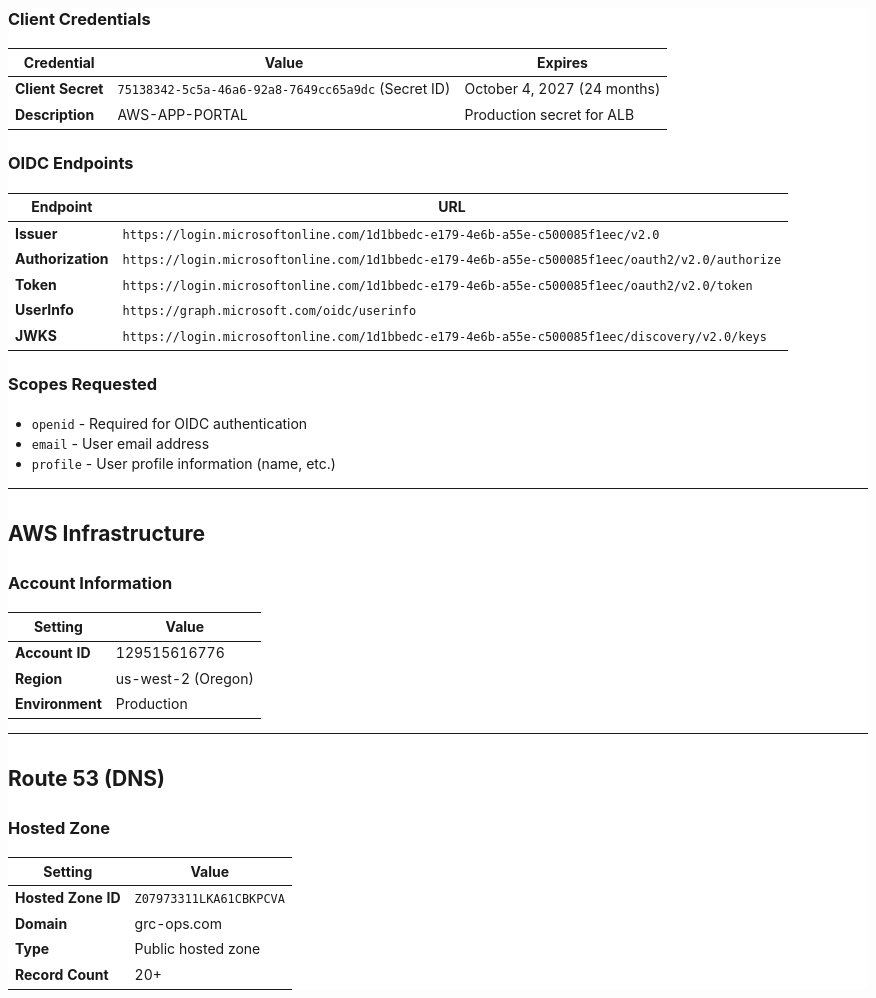### Client Credentials
| Credential | Value | Expires |
|------------|-------|---------|
| **Client Secret** | `75138342-5c5a-46a6-92a8-7649cc65a9dc` (Secret ID) | October 4, 2027 (24 months) |
| **Description** | AWS-APP-PORTAL | Production secret for ALB |

### OIDC Endpoints
| Endpoint | URL |
|----------|-----|
| **Issuer** | `https://login.microsoftonline.com/1d1bbedc-e179-4e6b-a55e-c500085f1eec/v2.0` |
| **Authorization** | `https://login.microsoftonline.com/1d1bbedc-e179-4e6b-a55e-c500085f1eec/oauth2/v2.0/authorize` |
| **Token** | `https://login.microsoftonline.com/1d1bbedc-e179-4e6b-a55e-c500085f1eec/oauth2/v2.0/token` |
| **UserInfo** | `https://graph.microsoft.com/oidc/userinfo` |
| **JWKS** | `https://login.microsoftonline.com/1d1bbedc-e179-4e6b-a55e-c500085f1eec/discovery/v2.0/keys` |

### Scopes Requested
- `openid` - Required for OIDC authentication
- `email` - User email address
- `profile` - User profile information (name, etc.)

---

## AWS Infrastructure

### Account Information
| Setting | Value |
|---------|-------|
| **Account ID** | 129515616776 |
| **Region** | us-west-2 (Oregon) |
| **Environment** | Production |

---

## Route 53 (DNS)

### Hosted Zone
| Setting | Value |
|---------|-------|
| **Hosted Zone ID** | `Z07973311LKA61CBKPCVA` |
| **Domain** | grc-ops.com |
| **Type** | Public hosted zone |
| **Record Count** | 20+ |
